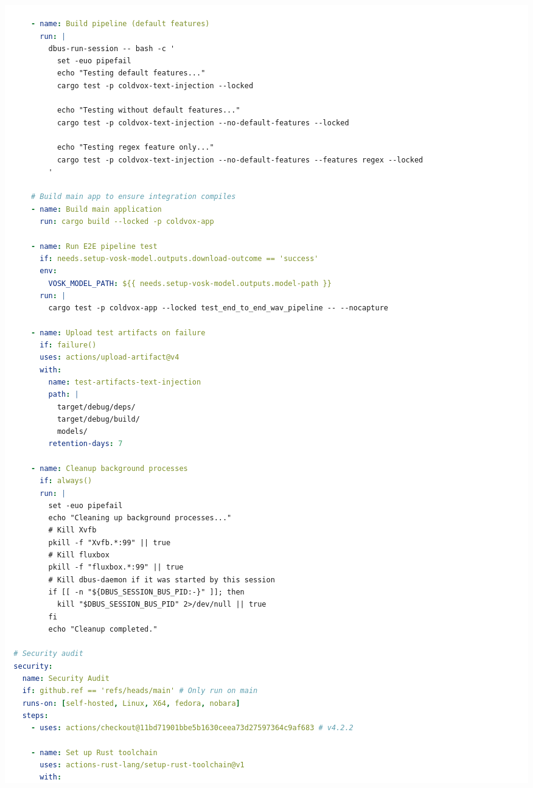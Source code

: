 ```yaml

      - name: Build pipeline (default features)
        run: |
          dbus-run-session -- bash -c '
            set -euo pipefail
            echo "Testing default features..."
            cargo test -p coldvox-text-injection --locked

            echo "Testing without default features..."
            cargo test -p coldvox-text-injection --no-default-features --locked

            echo "Testing regex feature only..."
            cargo test -p coldvox-text-injection --no-default-features --features regex --locked
          '

      # Build main app to ensure integration compiles
      - name: Build main application
        run: cargo build --locked -p coldvox-app

      - name: Run E2E pipeline test
        if: needs.setup-vosk-model.outputs.download-outcome == 'success'
        env:
          VOSK_MODEL_PATH: ${{ needs.setup-vosk-model.outputs.model-path }}
        run: |
          cargo test -p coldvox-app --locked test_end_to_end_wav_pipeline -- --nocapture

      - name: Upload test artifacts on failure
        if: failure()
        uses: actions/upload-artifact@v4
        with:
          name: test-artifacts-text-injection
          path: |
            target/debug/deps/
            target/debug/build/
            models/
          retention-days: 7

      - name: Cleanup background processes
        if: always()
        run: |
          set -euo pipefail
          echo "Cleaning up background processes..."
          # Kill Xvfb
          pkill -f "Xvfb.*:99" || true
          # Kill fluxbox
          pkill -f "fluxbox.*:99" || true
          # Kill dbus-daemon if it was started by this session
          if [[ -n "${DBUS_SESSION_BUS_PID:-}" ]]; then
            kill "$DBUS_SESSION_BUS_PID" 2>/dev/null || true
          fi
          echo "Cleanup completed."

  # Security audit
  security:
    name: Security Audit
    if: github.ref == 'refs/heads/main' # Only run on main
    runs-on: [self-hosted, Linux, X64, fedora, nobara]
    steps:
      - uses: actions/checkout@11bd71901bbe5b1630ceea73d27597364c9af683 # v4.2.2

      - name: Set up Rust toolchain
        uses: actions-rust-lang/setup-rust-toolchain@v1
        with:
```